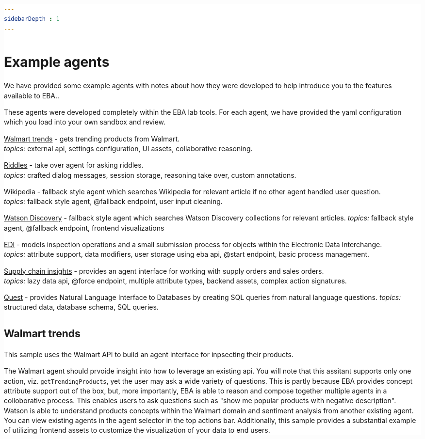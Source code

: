 ```yaml
---
sidebarDepth : 1
---
```


# Example agents

We have provided some example agents with notes about how they were developed to help introduce you to the features available to EBA..

These agents were developed completely within the EBA lab tools. For each agent, we have provided the yaml configuration which you load into your own sandbox and review. 

[Walmart trends](#walmart-trends) - gets trending products from Walmart.  
*topics:* external api, settings configuration, UI assets, collaborative reasoning.

[Riddles](#riddles) - take over agent for asking riddles.  
*topics:* crafted dialog messages, session storage, reasoning take over, custom annotations.

[Wikipedia](#wikipedia) - fallback style agent which searches Wikipedia for relevant article if no other agent handled user question.  
*topics:* fallback style agent, @fallback endpoint, user input cleaning.

[Watson Discovery](#watson-discovery) - fallback style agent which searches Watson Discovery collections for relevant articles.
*topics:* fallback style agent, @fallback endpoint, frontend visualizations

[EDI](#edi) - models inspection operations and a small submission process for objects within the Electronic Data Interchange.  
*topics:* attribute support, data modifiers, user storage using eba api, @start endpoint, basic process management.

[Supply chain insights](#supply-chain) - provides an agent interface for working with supply orders and sales orders.  
*topics:* lazy data api, @force endpoint, multiple attribute types, backend assets, complex action signatures.


[Quest](#quest) - provides Natural Language Interface to Databases by creating SQL queries from natural language questions. 
*topics:* structured data, database schema, SQL queries.


## Walmart trends

This sample uses the Walmart API to build an agent interface for inpsecting their products.

The Walmart agent should prvoide insight into how to leverage an existing api. You will note that this assitant supports only one action, viz. `getTrendingProducts`, yet the user may ask a wide variety of questions. This is partly because EBA provides concept attribute support out of the box, but, more importantly, EBA is able to reason and compose together multiple agents in a colloborative process. This enables users to ask questions such as "show me popular products with negative description". Watson is able to understand products concepts within the Walmart domain and sentiment analysis from another existing agent. You can view existing agents in the agent selector in the top actions bar. Additionally, this sample provides a substantial example of utilizing frontend assets to customize the visualization of your data to end users.
